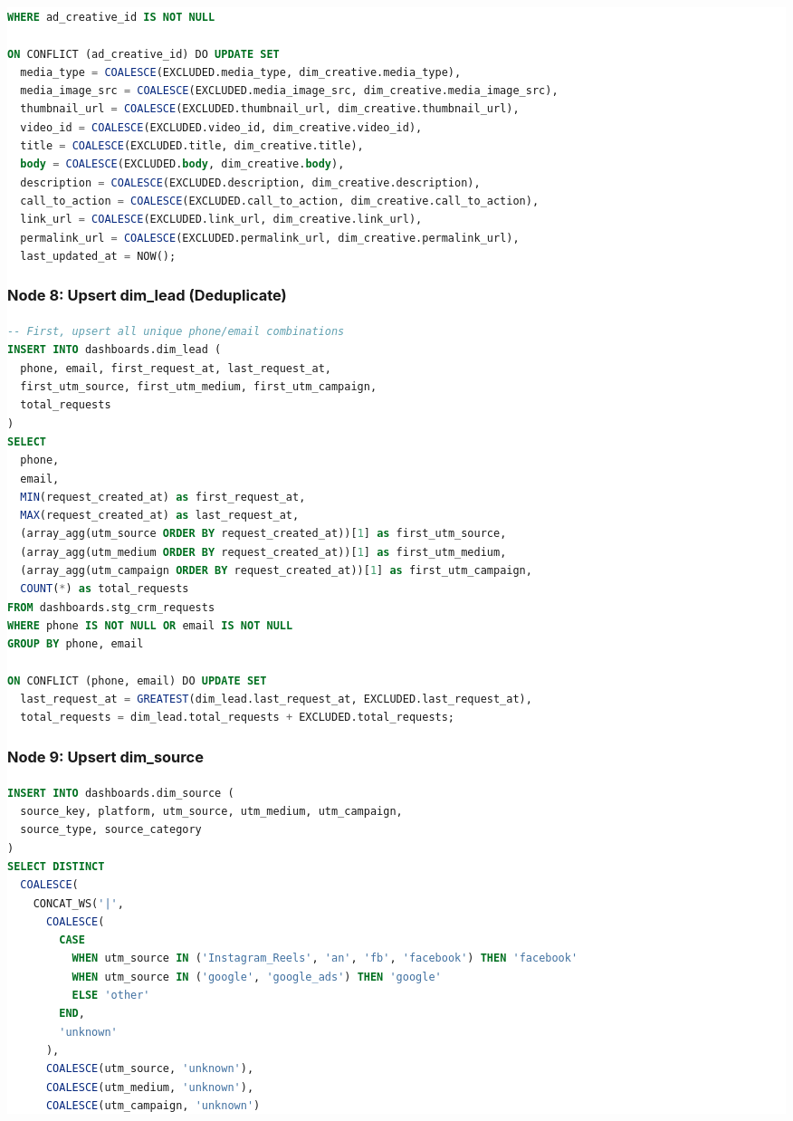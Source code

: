 ```sql
WHERE ad_creative_id IS NOT NULL

ON CONFLICT (ad_creative_id) DO UPDATE SET
  media_type = COALESCE(EXCLUDED.media_type, dim_creative.media_type),
  media_image_src = COALESCE(EXCLUDED.media_image_src, dim_creative.media_image_src),
  thumbnail_url = COALESCE(EXCLUDED.thumbnail_url, dim_creative.thumbnail_url),
  video_id = COALESCE(EXCLUDED.video_id, dim_creative.video_id),
  title = COALESCE(EXCLUDED.title, dim_creative.title),
  body = COALESCE(EXCLUDED.body, dim_creative.body),
  description = COALESCE(EXCLUDED.description, dim_creative.description),
  call_to_action = COALESCE(EXCLUDED.call_to_action, dim_creative.call_to_action),
  link_url = COALESCE(EXCLUDED.link_url, dim_creative.link_url),
  permalink_url = COALESCE(EXCLUDED.permalink_url, dim_creative.permalink_url),
  last_updated_at = NOW();
```

### Node 8: Upsert dim_lead (Deduplicate)

```sql
-- First, upsert all unique phone/email combinations
INSERT INTO dashboards.dim_lead (
  phone, email, first_request_at, last_request_at,
  first_utm_source, first_utm_medium, first_utm_campaign,
  total_requests
)
SELECT
  phone,
  email,
  MIN(request_created_at) as first_request_at,
  MAX(request_created_at) as last_request_at,
  (array_agg(utm_source ORDER BY request_created_at))[1] as first_utm_source,
  (array_agg(utm_medium ORDER BY request_created_at))[1] as first_utm_medium,
  (array_agg(utm_campaign ORDER BY request_created_at))[1] as first_utm_campaign,
  COUNT(*) as total_requests
FROM dashboards.stg_crm_requests
WHERE phone IS NOT NULL OR email IS NOT NULL
GROUP BY phone, email

ON CONFLICT (phone, email) DO UPDATE SET
  last_request_at = GREATEST(dim_lead.last_request_at, EXCLUDED.last_request_at),
  total_requests = dim_lead.total_requests + EXCLUDED.total_requests;
```

### Node 9: Upsert dim_source

```sql
INSERT INTO dashboards.dim_source (
  source_key, platform, utm_source, utm_medium, utm_campaign,
  source_type, source_category
)
SELECT DISTINCT
  COALESCE(
    CONCAT_WS('|',
      COALESCE(
        CASE
          WHEN utm_source IN ('Instagram_Reels', 'an', 'fb', 'facebook') THEN 'facebook'
          WHEN utm_source IN ('google', 'google_ads') THEN 'google'
          ELSE 'other'
        END,
        'unknown'
      ),
      COALESCE(utm_source, 'unknown'),
      COALESCE(utm_medium, 'unknown'),
      COALESCE(utm_campaign, 'unknown')
```